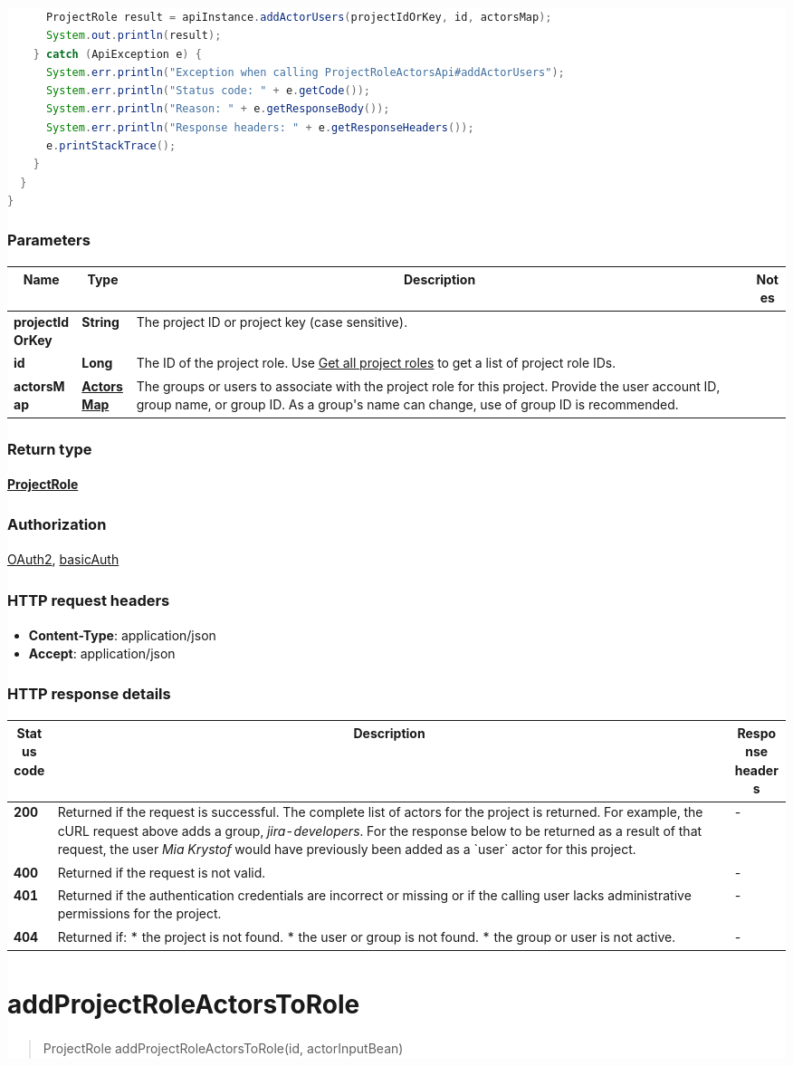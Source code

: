 ```java
      ProjectRole result = apiInstance.addActorUsers(projectIdOrKey, id, actorsMap);
      System.out.println(result);
    } catch (ApiException e) {
      System.err.println("Exception when calling ProjectRoleActorsApi#addActorUsers");
      System.err.println("Status code: " + e.getCode());
      System.err.println("Reason: " + e.getResponseBody());
      System.err.println("Response headers: " + e.getResponseHeaders());
      e.printStackTrace();
    }
  }
}
```

### Parameters

| Name | Type | Description  | Notes |
|------------- | ------------- | ------------- | -------------|
| **projectIdOrKey** | **String**| The project ID or project key (case sensitive). | |
| **id** | **Long**| The ID of the project role. Use [Get all project roles](#api-rest-api-3-role-get) to get a list of project role IDs. | |
| **actorsMap** | [**ActorsMap**](ActorsMap.md)| The groups or users to associate with the project role for this project. Provide the user account ID, group name, or group ID. As a group&#39;s name can change, use of group ID is recommended. | |

### Return type

[**ProjectRole**](ProjectRole.md)

### Authorization

[OAuth2](../README.md#OAuth2), [basicAuth](../README.md#basicAuth)

### HTTP request headers

 - **Content-Type**: application/json
 - **Accept**: application/json

### HTTP response details
| Status code | Description | Response headers |
|-------------|-------------|------------------|
| **200** | Returned if the request is successful. The complete list of actors for the project is returned.  For example, the cURL request above adds a group, *jira-developers*. For the response below to be returned as a result of that request, the user *Mia Krystof* would have previously been added as a &#x60;user&#x60; actor for this project. |  -  |
| **400** | Returned if the request is not valid. |  -  |
| **401** | Returned if the authentication credentials are incorrect or missing or if the calling user lacks administrative permissions for the project. |  -  |
| **404** | Returned if:   *  the project is not found.  *  the user or group is not found.  *  the group or user is not active. |  -  |

<a name="addProjectRoleActorsToRole"></a>
# **addProjectRoleActorsToRole**
> ProjectRole addProjectRoleActorsToRole(id, actorInputBean)
